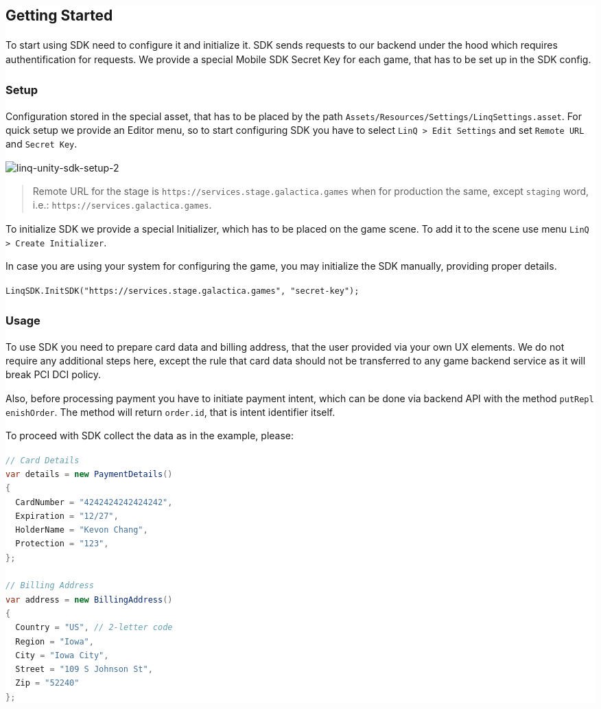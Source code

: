 ## Getting Started

To start using SDK need to configure it and initialize it. SDK sends requests to our backend under the hood which requires authentification for requests. We provide a special Mobile SDK Secret Key for each game, that has to be set up in the SDK config.

### Setup

Configuration stored in the special asset, that has to be placed by the path `Assets/Resources/Settings/LinqSettings.asset`. For quick setup we provide an Editor menu, so to start configuring SDK you have to select `LinQ > Edit Settings` and set `Remote URL` and `Secret Key`.

![linq-unity-sdk-setup-2](https://github.com/linqgg/unity-sdk/assets/303498/77d1fbf5-6cb3-4f90-85b8-c2158d87bc16)

> Remote URL for the stage is `https://services.stage.galactica.games` when for production the same, except `staging` word, i.e.: `https://services.galactica.games`.

To initialize SDK we provide a special Initializer, which has to be placed on the game scene. To add it to the scene use menu `LinQ > Create Initializer`.

In case you are using your system for configuring the game, you may initialize the SDK manually, providing proper details.

```scharp
LinqSDK.InitSDK("https://services.stage.galactica.games", "secret-key");
```

### Usage

To use SDK you need to prepare card data and billing address, that the user provided via your own UX elements. We do not require any additional steps here, except the rule that card data should not be transferred to any game backend service as it will break PCI DCI policy.

Also, before processing payment you have to initiate payment intent, which can be done via backend API with the method `putReplenishOrder`. The method will return `order.id`, that is intent identifier itself.

To proceed with SDK collect the data as in the example, please:

```csharp
// Card Details
var details = new PaymentDetails()
{
  CardNumber = "4242424242424242",
  Expiration = "12/27",
  HolderName = "Kevon Chang",
  Protection = "123",
};

// Billing Address
var address = new BillingAddress()
{
  Country = "US", // 2-letter code
  Region = "Iowa",
  City = "Iowa City",
  Street = "109 S Johnson St",
  Zip = "52240"
};
```

